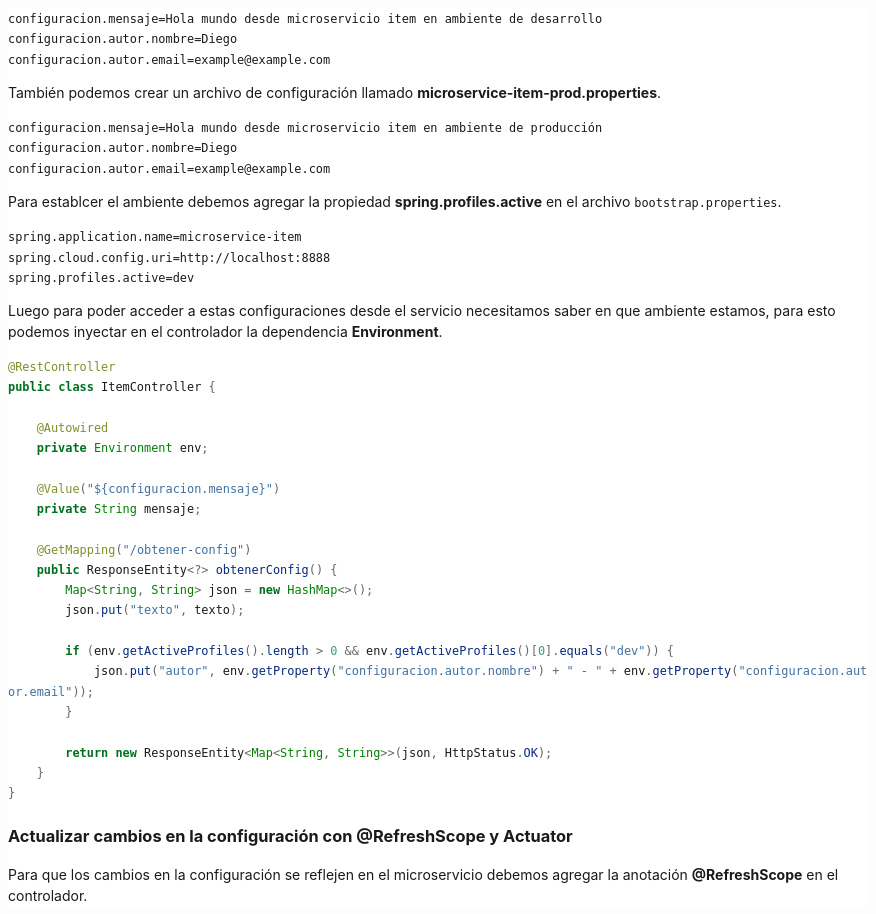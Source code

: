 ```properties
configuracion.mensaje=Hola mundo desde microservicio item en ambiente de desarrollo
configuracion.autor.nombre=Diego
configuracion.autor.email=example@example.com
```

También podemos crear un archivo de configuración llamado **microservice-item-prod.properties**.

```properties
configuracion.mensaje=Hola mundo desde microservicio item en ambiente de producción
configuracion.autor.nombre=Diego
configuracion.autor.email=example@example.com
```

Para establcer el ambiente debemos agregar la propiedad **spring.profiles.active** en el archivo `bootstrap.properties`.

```properties
spring.application.name=microservice-item
spring.cloud.config.uri=http://localhost:8888
spring.profiles.active=dev
```

Luego para poder acceder a estas configuraciones desde el servicio necesitamos saber en que ambiente estamos, para esto podemos inyectar en el controlador la dependencia **Environment**.

```java
@RestController
public class ItemController {

    @Autowired
    private Environment env;

    @Value("${configuracion.mensaje}")
    private String mensaje;

    @GetMapping("/obtener-config")
    public ResponseEntity<?> obtenerConfig() {
        Map<String, String> json = new HashMap<>();
        json.put("texto", texto);

        if (env.getActiveProfiles().length > 0 && env.getActiveProfiles()[0].equals("dev")) {
            json.put("autor", env.getProperty("configuracion.autor.nombre") + " - " + env.getProperty("configuracion.autor.email"));
        }

        return new ResponseEntity<Map<String, String>>(json, HttpStatus.OK);
    }
}
```

### Actualizar cambios en la configuración con @RefreshScope y Actuator

Para que los cambios en la configuración se reflejen en el microservicio debemos agregar la anotación **@RefreshScope** en el controlador.
